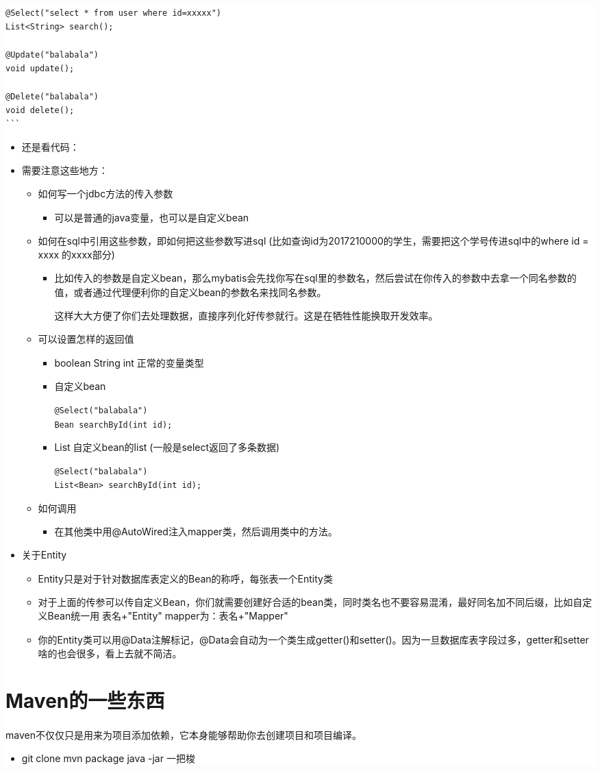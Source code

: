     @Select("select * from user where id=xxxxx")
    List<String> search();
    
    @Update("balabala")
    void update();
    
    @Delete("balabala")
    void delete();
    ```

  * 还是看代码：

    ```
    
    ```

  * 需要注意这些地方：
    * 如何写一个jdbc方法的传入参数

      * 可以是普通的java变量，也可以是自定义bean

    * 如何在sql中引用这些参数，即如何把这些参数写进sql (比如查询id为2017210000的学生，需要把这个学号传进sql中的where id = xxxx 的xxxx部分)

      * 比如传入的参数是自定义bean，那么mybatis会先找你写在sql里的参数名，然后尝试在你传入的参数中去拿一个同名参数的值，或者通过代理便利你的自定义bean的参数名来找同名参数。

        这样大大方便了你们去处理数据，直接序列化好传参就行。这是在牺牲性能换取开发效率。

    * 可以设置怎样的返回值

      * boolean String int    正常的变量类型

      * 自定义bean

        ```
        @Select("balabala")
        Bean searchById(int id);
        ```

      * List<Bean>  自定义bean的list    (一般是select返回了多条数据)

        ```
        @Select("balabala")
        List<Bean> searchById(int id);
        ```

    * 如何调用

      * 在其他类中用@AutoWired注入mapper类，然后调用类中的方法。

  * 关于Entity

    * Entity只是对于针对数据库表定义的Bean的称呼，每张表一个Entity类

    * 对于上面的传参可以传自定义Bean，你们就需要创建好合适的bean类，同时类名也不要容易混淆，最好同名加不同后缀，比如自定义Bean统一用       表名+"Entity"     mapper为：表名+"Mapper"
    * 你的Entity类可以用@Data注解标记，@Data会自动为一个类生成getter()和setter()。因为一旦数据库表字段过多，getter和setter啥的也会很多，看上去就不简洁。

# Maven的一些东西

maven不仅仅只是用来为项目添加依赖，它本身能够帮助你去创建项目和项目编译。

* git clone              mvn package           java -jar    一把梭
